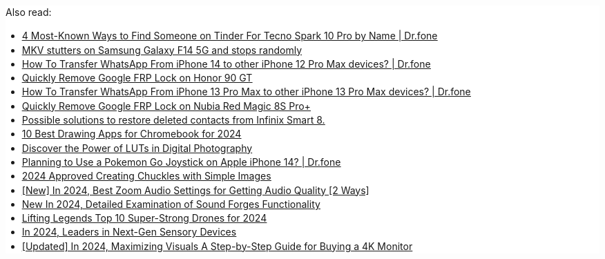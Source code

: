 

<ins class="adsbygoogle"
     style="display:block"
     data-ad-format="autorelaxed"
     data-ad-client="ca-pub-7571918770474297"
     data-ad-slot="1223367746"></ins>
<ins class="adsbygoogle"
     style="display:block"
     data-ad-client="ca-pub-7571918770474297"
     data-ad-slot="8358498916"
     data-ad-format="auto"
     data-full-width-responsive="true"></ins>


<span class="atpl-alsoreadstyle">Also read:</span>
<div><ul>
<li><a href="https://review-topics.techidaily.com/4-most-known-ways-to-find-someone-on-tinder-for-tecno-spark-10-pro-by-name-drfone-by-drfone-virtual-android/"><u>4 Most-Known Ways to Find Someone on Tinder For Tecno Spark 10 Pro by Name | Dr.fone</u></a></li>
<li><a href="https://review-topics.techidaily.com/mkv-stutters-on-samsung-galaxy-f14-5g-and-stops-randomly-by-aiseesoft-video-converter-play-mkv-on-android/"><u>MKV stutters on Samsung Galaxy F14 5G and stops randomly</u></a></li>
<li><a href="https://review-topics.techidaily.com/how-to-transfer-whatsapp-from-iphone-14-to-other-iphone-12-pro-max-devices-drfone-by-drfone-transfer-whatsapp-from-ios-transfer-whatsapp-from-ios/"><u>How To Transfer WhatsApp From iPhone 14 to other iPhone 12 Pro Max devices? | Dr.fone</u></a></li>
<li><a href="https://review-topics.techidaily.com/quickly-remove-google-frp-lock-on-honor-90-gt-by-drfone-android-unlock-remove-google-frp/"><u>Quickly Remove Google FRP Lock on Honor 90 GT</u></a></li>
<li><a href="https://review-topics.techidaily.com/how-to-transfer-whatsapp-from-iphone-13-pro-max-to-other-iphone-13-pro-max-devices-drfone-by-drfone-transfer-whatsapp-from-ios-transfer-whatsapp-from-ios/"><u>How To Transfer WhatsApp From iPhone 13 Pro Max to other iPhone 13 Pro Max devices? | Dr.fone</u></a></li>
<li><a href="https://review-topics.techidaily.com/quickly-remove-google-frp-lock-on-nubia-red-magic-8s-proplus-by-drfone-android-unlock-remove-google-frp/"><u>Quickly Remove Google FRP Lock on Nubia Red Magic 8S Pro+</u></a></li>
<li><a href="https://review-topics.techidaily.com/possible-solutions-to-restore-deleted-contacts-from-infinix-smart-8-by-fonelab-android-recover-contacts/"><u>Possible solutions to restore deleted contacts from Infinix Smart 8.</u></a></li>
<li><a href="https://article-tips.techidaily.com/10-best-drawing-apps-for-chromebook-for-2024/"><u>10 Best Drawing Apps for Chromebook for 2024</u></a></li>
<li><a href="https://fox-direct.techidaily.com/discover-the-power-of-luts-in-digital-photography/"><u>Discover the Power of LUTs in Digital Photography</u></a></li>
<li><a href="https://ios-pokemon-go.techidaily.com/planning-to-use-a-pokemon-go-joystick-on-apple-iphone-14-drfone-by-drfone-virtual-ios/"><u>Planning to Use a Pokemon Go Joystick on Apple iPhone 14? | Dr.fone</u></a></li>
<li><a href="https://extra-lessons.techidaily.com/2024-approved-creating-chuckles-with-simple-images/"><u>2024 Approved  Creating Chuckles with Simple Images</u></a></li>
<li><a href="https://video-screen-grab.techidaily.com/new-in-2024-best-zoom-audio-settings-for-getting-audio-quality-2-ways/"><u>[New] In 2024, Best Zoom Audio Settings for Getting Audio Quality [2 Ways]</u></a></li>
<li><a href="https://sound-tweaking.techidaily.com/new-in-2024-detailed-examination-of-sound-forges-functionality/"><u>New In 2024, Detailed Examination of Sound Forges Functionality</u></a></li>
<li><a href="https://extra-support.techidaily.com/lifting-legends-top-10-super-strong-drones-for-2024/"><u>Lifting Legends  Top 10 Super-Strong Drones for 2024</u></a></li>
<li><a href="https://vp-tips.techidaily.com/in-2024-leaders-in-next-gen-sensory-devices/"><u>In 2024, Leaders in Next-Gen Sensory Devices</u></a></li>
<li><a href="https://vp-tips.techidaily.com/updated-in-2024-maximizing-visuals-a-step-by-step-guide-for-buying-a-4k-monitor/"><u>[Updated] In 2024, Maximizing Visuals  A Step-by-Step Guide for Buying a 4K Monitor</u></a></li>
</ul></div>
